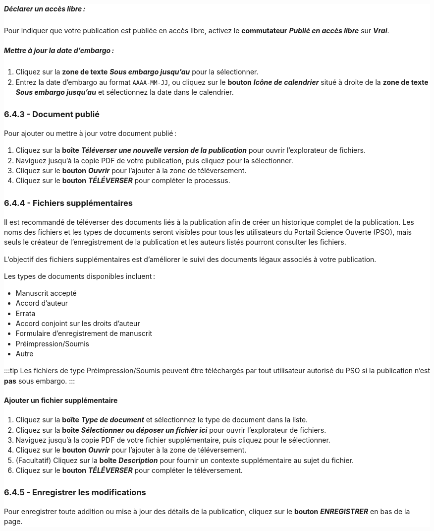 ##### Déclarer un accès libre :

Pour indiquer que votre publication est publiée en accès libre, activez le **commutateur** ***Publié en accès libre*** sur ***Vrai***.

##### Mettre à jour la date d’embargo :

1. Cliquez sur la **zone de texte** ***Sous embargo jusqu’au*** pour la sélectionner.
2. Entrez la date d’embargo au format `AAAA-MM-JJ`, ou cliquez sur le **bouton** ***Icône de calendrier*** situé à droite de la **zone de texte** ***Sous embargo jusqu’au*** et sélectionnez la date dans le calendrier.

### 6.4.3 - Document publié

Pour ajouter ou mettre à jour votre document publié :

1. Cliquez sur la **boîte** ***Téléverser une nouvelle version de la publication*** pour ouvrir l’explorateur de fichiers.
2. Naviguez jusqu’à la copie PDF de votre publication, puis cliquez pour la sélectionner.
3. Cliquez sur le **bouton** ***Ouvrir*** pour l’ajouter à la zone de téléversement.
4. Cliquez sur le **bouton** ***TÉLÉVERSER*** pour compléter le processus.

### 6.4.4 - Fichiers supplémentaires

Il est recommandé de téléverser des documents liés à la publication afin de créer un historique complet de la publication. Les noms des fichiers et les types de documents seront visibles pour tous les utilisateurs du Portail Science Ouverte (PSO), mais seuls le créateur de l’enregistrement de la publication et les auteurs listés pourront consulter les fichiers.

L’objectif des fichiers supplémentaires est d’améliorer le suivi des documents légaux associés à votre publication.

Les types de documents disponibles incluent :
- Manuscrit accepté
- Accord d’auteur
- Errata
- Accord conjoint sur les droits d’auteur
- Formulaire d’enregistrement de manuscrit
- Préimpression/Soumis
- Autre

:::tip
Les fichiers de type Préimpression/Soumis peuvent être téléchargés par tout utilisateur autorisé du PSO si la publication n’est **pas** sous embargo.
:::

#### Ajouter un fichier supplémentaire

1. Cliquez sur la **boîte** ***Type de document*** et sélectionnez le type de document dans la liste.
2. Cliquez sur la **boîte** ***Sélectionner ou déposer un fichier ici*** pour ouvrir l’explorateur de fichiers.
3. Naviguez jusqu’à la copie PDF de votre fichier supplémentaire, puis cliquez pour le sélectionner.
4. Cliquez sur le **bouton** ***Ouvrir*** pour l’ajouter à la zone de téléversement.
5. (Facultatif) Cliquez sur la **boîte** ***Description*** pour fournir un contexte supplémentaire au sujet du fichier.
6. Cliquez sur le **bouton** ***TÉLÉVERSER*** pour compléter le téléversement.

### 6.4.5 - Enregistrer les modifications

Pour enregistrer toute addition ou mise à jour des détails de la publication, cliquez sur le **bouton** ***ENREGISTRER*** en bas de la page.
